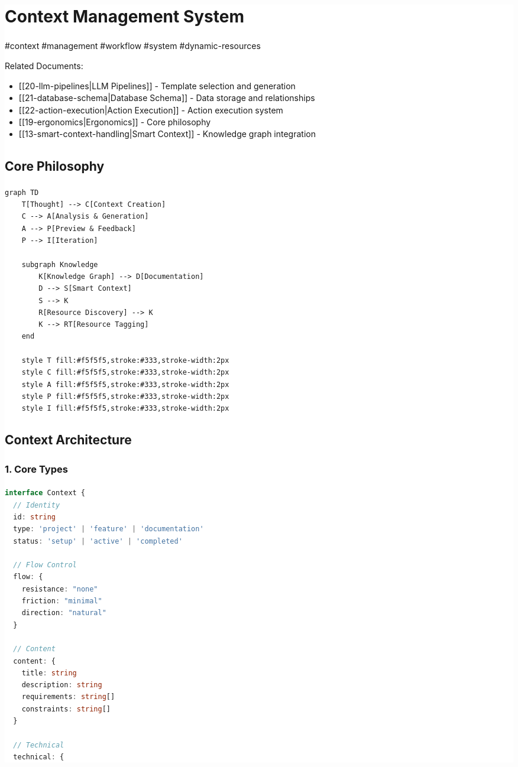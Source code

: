 # Context Management System

#context #management #workflow #system #dynamic-resources

Related Documents:
- [[20-llm-pipelines|LLM Pipelines]] - Template selection and generation
- [[21-database-schema|Database Schema]] - Data storage and relationships
- [[22-action-execution|Action Execution]] - Action execution system
- [[19-ergonomics|Ergonomics]] - Core philosophy
- [[13-smart-context-handling|Smart Context]] - Knowledge graph integration

## Core Philosophy

```mermaid
graph TD
    T[Thought] --> C[Context Creation]
    C --> A[Analysis & Generation]
    A --> P[Preview & Feedback]
    P --> I[Iteration]
    
    subgraph Knowledge
        K[Knowledge Graph] --> D[Documentation]
        D --> S[Smart Context]
        S --> K
        R[Resource Discovery] --> K
        K --> RT[Resource Tagging]
    end
    
    style T fill:#f5f5f5,stroke:#333,stroke-width:2px
    style C fill:#f5f5f5,stroke:#333,stroke-width:2px
    style A fill:#f5f5f5,stroke:#333,stroke-width:2px
    style P fill:#f5f5f5,stroke:#333,stroke-width:2px
    style I fill:#f5f5f5,stroke:#333,stroke-width:2px
```

## Context Architecture

### 1. Core Types
```typescript
interface Context {
  // Identity
  id: string
  type: 'project' | 'feature' | 'documentation'
  status: 'setup' | 'active' | 'completed'

  // Flow Control
  flow: {
    resistance: "none"
    friction: "minimal"
    direction: "natural"
  }

  // Content
  content: {
    title: string
    description: string
    requirements: string[]
    constraints: string[]
  }

  // Technical
  technical: {
```